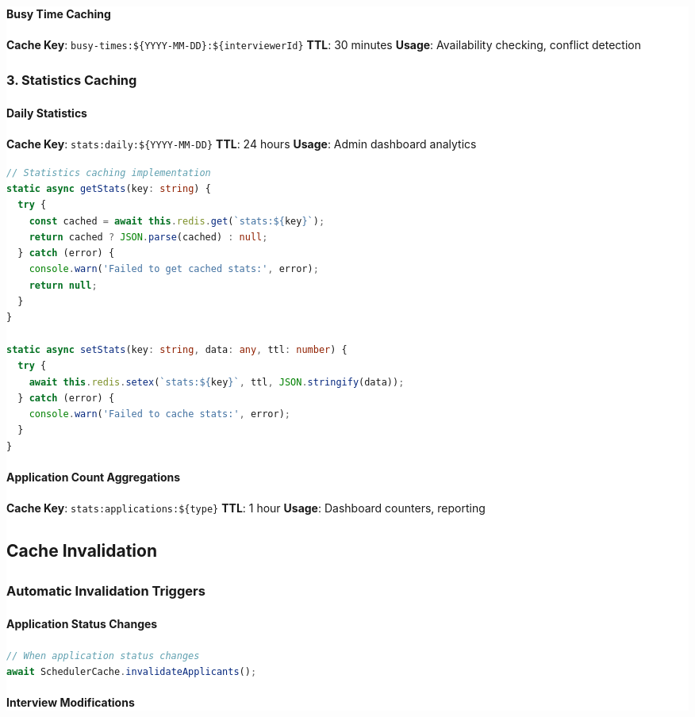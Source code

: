 #### Busy Time Caching

**Cache Key**: `busy-times:${YYYY-MM-DD}:${interviewerId}`
**TTL**: 30 minutes
**Usage**: Availability checking, conflict detection

### 3. Statistics Caching

#### Daily Statistics

**Cache Key**: `stats:daily:${YYYY-MM-DD}`
**TTL**: 24 hours
**Usage**: Admin dashboard analytics

```typescript
// Statistics caching implementation
static async getStats(key: string) {
  try {
    const cached = await this.redis.get(`stats:${key}`);
    return cached ? JSON.parse(cached) : null;
  } catch (error) {
    console.warn('Failed to get cached stats:', error);
    return null;
  }
}

static async setStats(key: string, data: any, ttl: number) {
  try {
    await this.redis.setex(`stats:${key}`, ttl, JSON.stringify(data));
  } catch (error) {
    console.warn('Failed to cache stats:', error);
  }
}
```

#### Application Count Aggregations

**Cache Key**: `stats:applications:${type}`
**TTL**: 1 hour
**Usage**: Dashboard counters, reporting

## Cache Invalidation

### Automatic Invalidation Triggers

#### Application Status Changes

```typescript
// When application status changes
await SchedulerCache.invalidateApplicants();
```

#### Interview Modifications
